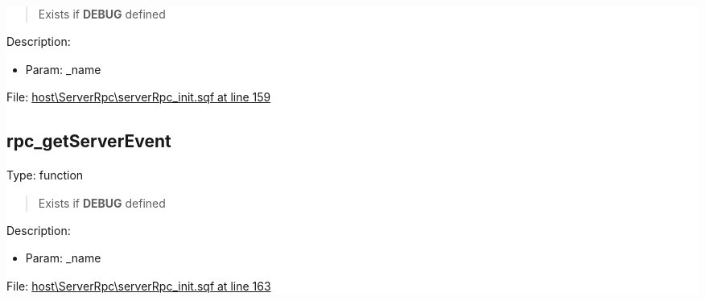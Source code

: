 > Exists if **DEBUG** defined

Description: 
- Param: _name

File: [host\ServerRpc\serverRpc_init.sqf at line 159](../../../Src/host/ServerRpc/serverRpc_init.sqf#L159)
## rpc_getServerEvent

Type: function

> Exists if **DEBUG** defined

Description: 
- Param: _name

File: [host\ServerRpc\serverRpc_init.sqf at line 163](../../../Src/host/ServerRpc/serverRpc_init.sqf#L163)
